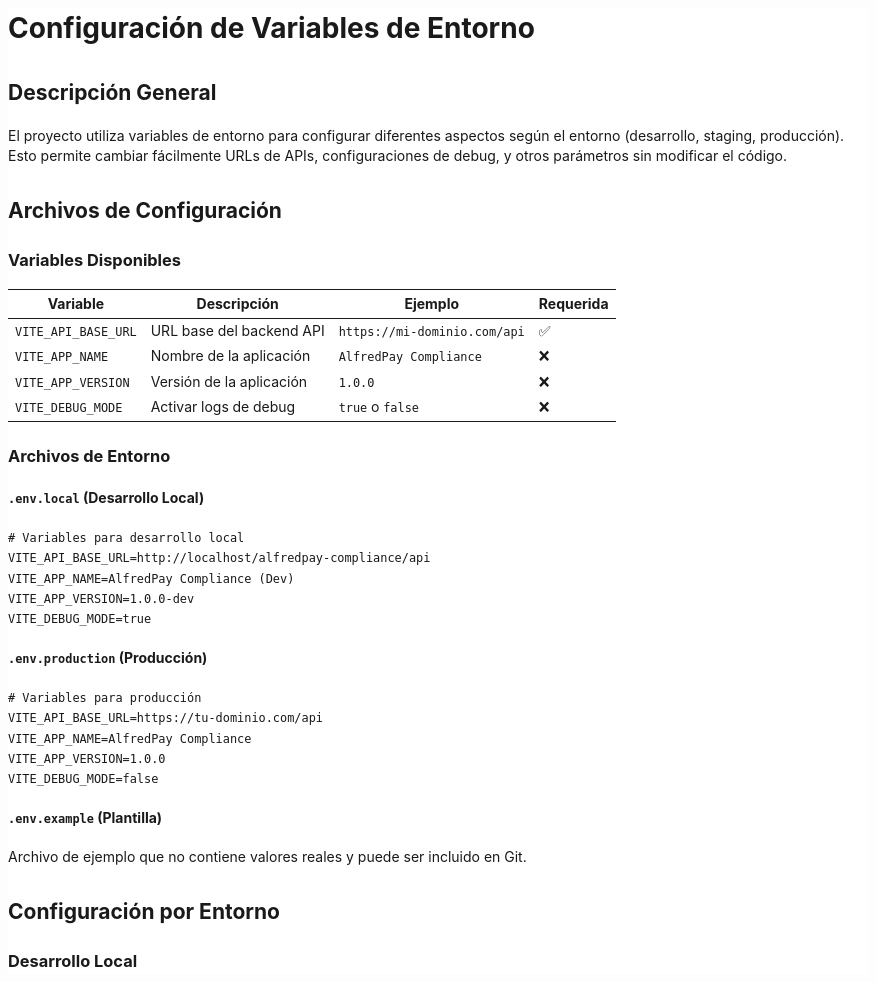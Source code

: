 # Configuración de Variables de Entorno

## Descripción General

El proyecto utiliza variables de entorno para configurar diferentes aspectos según el entorno (desarrollo, staging, producción). Esto permite cambiar fácilmente URLs de APIs, configuraciones de debug, y otros parámetros sin modificar el código.

## Archivos de Configuración

### Variables Disponibles

| Variable | Descripción | Ejemplo | Requerida |
|----------|-------------|---------|-----------|
| `VITE_API_BASE_URL` | URL base del backend API | `https://mi-dominio.com/api` | ✅ |
| `VITE_APP_NAME` | Nombre de la aplicación | `AlfredPay Compliance` | ❌ |
| `VITE_APP_VERSION` | Versión de la aplicación | `1.0.0` | ❌ |
| `VITE_DEBUG_MODE` | Activar logs de debug | `true` o `false` | ❌ |

### Archivos de Entorno

#### `.env.local` (Desarrollo Local)
```env
# Variables para desarrollo local
VITE_API_BASE_URL=http://localhost/alfredpay-compliance/api
VITE_APP_NAME=AlfredPay Compliance (Dev)
VITE_APP_VERSION=1.0.0-dev
VITE_DEBUG_MODE=true
```

#### `.env.production` (Producción)
```env
# Variables para producción
VITE_API_BASE_URL=https://tu-dominio.com/api
VITE_APP_NAME=AlfredPay Compliance
VITE_APP_VERSION=1.0.0
VITE_DEBUG_MODE=false
```

#### `.env.example` (Plantilla)
Archivo de ejemplo que no contiene valores reales y puede ser incluido en Git.

## Configuración por Entorno

### Desarrollo Local
